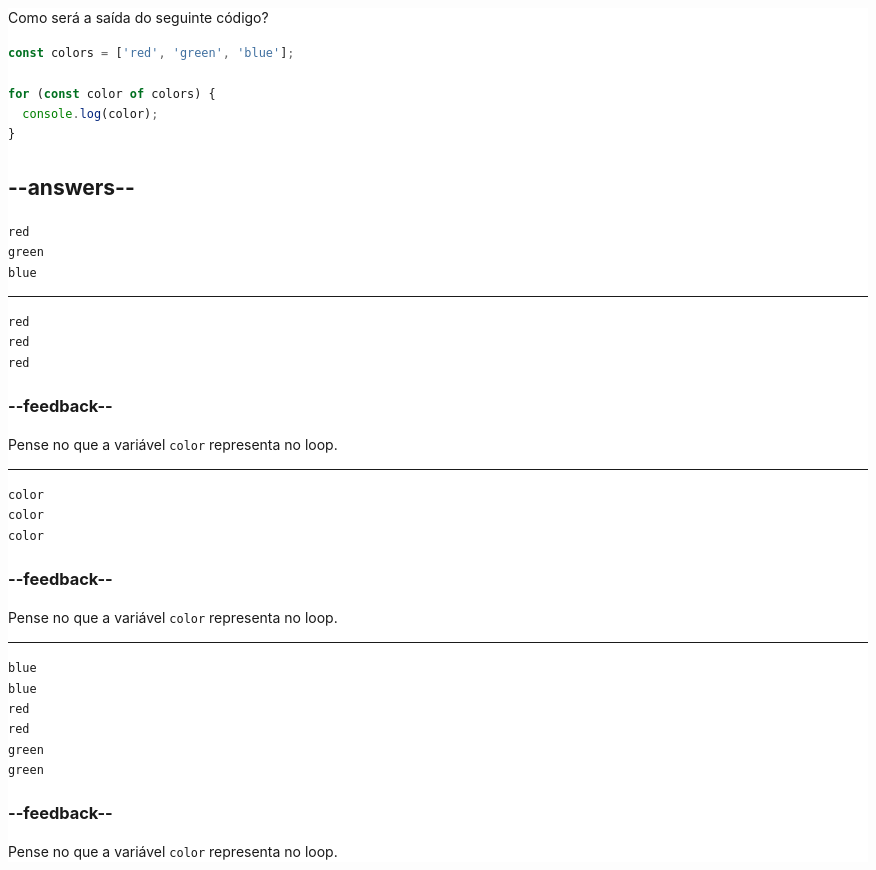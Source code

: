 Como será a saída do seguinte código?

```js
const colors = ['red', 'green', 'blue'];

for (const color of colors) {
  console.log(color);
}
```

## --answers--

```md
red
green
blue
```

---

```md
red
red
red
```

### --feedback--

Pense no que a variável `color` representa no loop.

---

```md
color
color
color
```

### --feedback--

Pense no que a variável `color` representa no loop.

---

```md
blue
blue
red
red
green
green
```

### --feedback--

Pense no que a variável `color` representa no loop.
